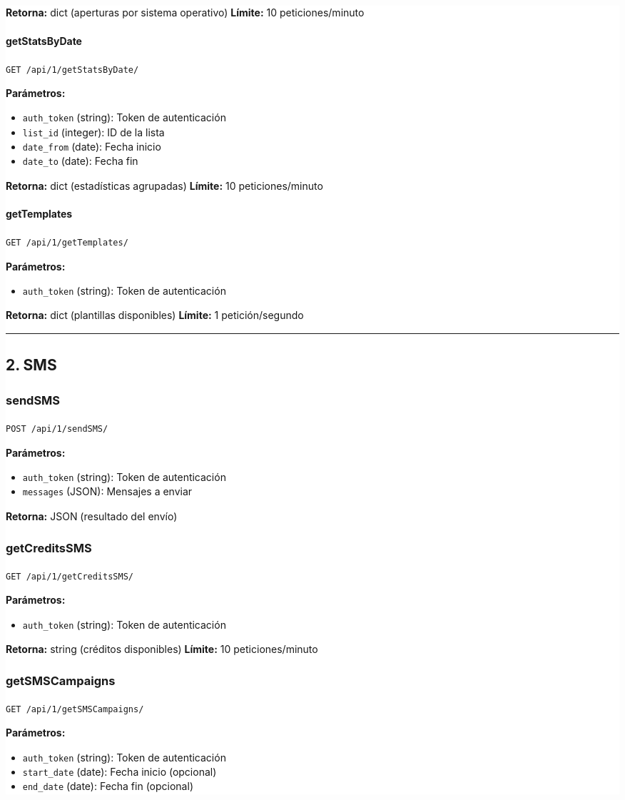 **Retorna:** dict (aperturas por sistema operativo)
**Límite:** 10 peticiones/minuto

#### getStatsByDate
```
GET /api/1/getStatsByDate/
```
**Parámetros:**
- `auth_token` (string): Token de autenticación
- `list_id` (integer): ID de la lista
- `date_from` (date): Fecha inicio
- `date_to` (date): Fecha fin

**Retorna:** dict (estadísticas agrupadas)
**Límite:** 10 peticiones/minuto

#### getTemplates
```
GET /api/1/getTemplates/
```
**Parámetros:**
- `auth_token` (string): Token de autenticación

**Retorna:** dict (plantillas disponibles)
**Límite:** 1 petición/segundo

---

## 2. SMS

### sendSMS
```
POST /api/1/sendSMS/
```
**Parámetros:**
- `auth_token` (string): Token de autenticación
- `messages` (JSON): Mensajes a enviar

**Retorna:** JSON (resultado del envío)

### getCreditsSMS
```
GET /api/1/getCreditsSMS/
```
**Parámetros:**
- `auth_token` (string): Token de autenticación

**Retorna:** string (créditos disponibles)
**Límite:** 10 peticiones/minuto

### getSMSCampaigns
```
GET /api/1/getSMSCampaigns/
```
**Parámetros:**
- `auth_token` (string): Token de autenticación
- `start_date` (date): Fecha inicio (opcional)
- `end_date` (date): Fecha fin (opcional)
